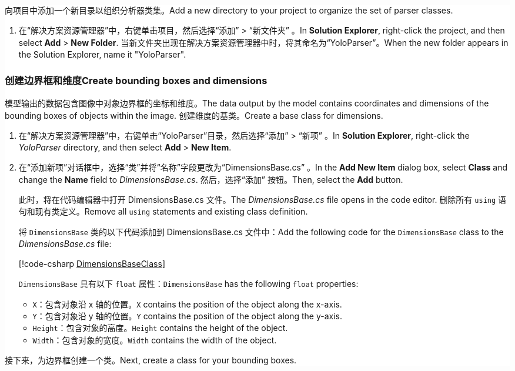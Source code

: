 <span data-ttu-id="7b78d-247">向项目中添加一个新目录以组织分析器类集。</span><span class="sxs-lookup"><span data-stu-id="7b78d-247">Add a new directory to your project to organize the set of parser classes.</span></span>

1. <span data-ttu-id="7b78d-248">在“解决方案资源管理器”中，右键单击项目，然后选择“添加” > “新文件夹”  。</span><span class="sxs-lookup"><span data-stu-id="7b78d-248">In **Solution Explorer**, right-click the project, and then select **Add** > **New Folder**.</span></span> <span data-ttu-id="7b78d-249">当新文件夹出现在解决方案资源管理器中时，将其命名为“YoloParser”。</span><span class="sxs-lookup"><span data-stu-id="7b78d-249">When the new folder appears in the Solution Explorer, name it "YoloParser".</span></span>

### <a name="create-bounding-boxes-and-dimensions"></a><span data-ttu-id="7b78d-250">创建边界框和维度</span><span class="sxs-lookup"><span data-stu-id="7b78d-250">Create bounding boxes and dimensions</span></span>

<span data-ttu-id="7b78d-251">模型输出的数据包含图像中对象边界框的坐标和维度。</span><span class="sxs-lookup"><span data-stu-id="7b78d-251">The data output by the model contains coordinates and dimensions of the bounding boxes of objects within the image.</span></span> <span data-ttu-id="7b78d-252">创建维度的基类。</span><span class="sxs-lookup"><span data-stu-id="7b78d-252">Create a base class for dimensions.</span></span>

1. <span data-ttu-id="7b78d-253">在“解决方案资源管理器”中，右键单击“YoloParser”目录，然后选择“添加” > “新项” 。</span><span class="sxs-lookup"><span data-stu-id="7b78d-253">In **Solution Explorer**, right-click the *YoloParser* directory, and then select **Add** > **New Item**.</span></span>
1. <span data-ttu-id="7b78d-254">在“添加新项”对话框中，选择“类”并将“名称”字段更改为“DimensionsBase.cs”  。</span><span class="sxs-lookup"><span data-stu-id="7b78d-254">In the **Add New Item** dialog box, select **Class** and change the **Name** field to *DimensionsBase.cs*.</span></span> <span data-ttu-id="7b78d-255">然后，选择“添加”  按钮。</span><span class="sxs-lookup"><span data-stu-id="7b78d-255">Then, select the **Add** button.</span></span>

    <span data-ttu-id="7b78d-256">此时，将在代码编辑器中打开 DimensionsBase.cs 文件。</span><span class="sxs-lookup"><span data-stu-id="7b78d-256">The *DimensionsBase.cs* file opens in the code editor.</span></span> <span data-ttu-id="7b78d-257">删除所有 `using` 语句和现有类定义。</span><span class="sxs-lookup"><span data-stu-id="7b78d-257">Remove all `using` statements and existing class definition.</span></span>

    <span data-ttu-id="7b78d-258">将 `DimensionsBase` 类的以下代码添加到 DimensionsBase.cs 文件中：</span><span class="sxs-lookup"><span data-stu-id="7b78d-258">Add the following code for the `DimensionsBase` class to the *DimensionsBase.cs* file:</span></span>

    [!code-csharp [DimensionsBaseClass](~/machinelearning-samples/samples/csharp/getting-started/DeepLearning_ObjectDetection_Onnx/ObjectDetectionConsoleApp/YoloParser/DimensionsBase.cs#L3-L9)]

    <span data-ttu-id="7b78d-259">`DimensionsBase` 具有以下 `float` 属性：</span><span class="sxs-lookup"><span data-stu-id="7b78d-259">`DimensionsBase` has the following `float` properties:</span></span>

    - <span data-ttu-id="7b78d-260">`X`：包含对象沿 x 轴的位置。</span><span class="sxs-lookup"><span data-stu-id="7b78d-260">`X` contains the position of the object along the x-axis.</span></span>
    - <span data-ttu-id="7b78d-261">`Y`：包含对象沿 y 轴的位置。</span><span class="sxs-lookup"><span data-stu-id="7b78d-261">`Y` contains the position of the object along the y-axis.</span></span>
    - <span data-ttu-id="7b78d-262">`Height`：包含对象的高度。</span><span class="sxs-lookup"><span data-stu-id="7b78d-262">`Height` contains the height of the object.</span></span>
    - <span data-ttu-id="7b78d-263">`Width`：包含对象的宽度。</span><span class="sxs-lookup"><span data-stu-id="7b78d-263">`Width` contains the width of the object.</span></span>

<span data-ttu-id="7b78d-264">接下来，为边界框创建一个类。</span><span class="sxs-lookup"><span data-stu-id="7b78d-264">Next, create a class for your bounding boxes.</span></span>
